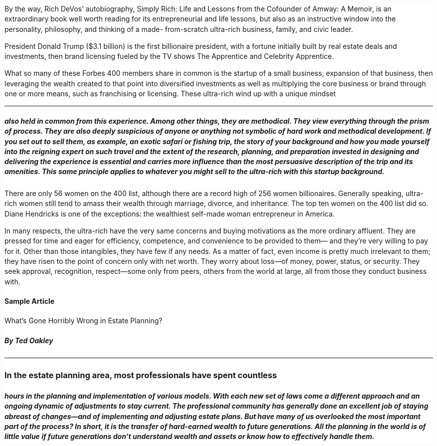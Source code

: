  By the way, Rich DeVos’ autobiography, Simply Rich: Life and Lessons from the Cofounder of Amway: A Memoir, is an extraordinary book well worth reading for its entrepreneurial and life lessons, but also as an instructive window into the personality, philosophy, and thinking of a made- from-scratch ultra-rich business, family, and civic leader.

 President Donald Trump ($3.1 billion) is the first billionaire president, with a fortune initially built by real estate deals and investments, then brand licensing fueled by the TV shows The Apprentice and Celebrity Apprentice.

 What so many of these Forbes 400 members share in common is the startup of a small business, expansion of that business, then leveraging the wealth created to that point into diversified investments as well as multiplying the core business or brand through one or more means, such as franchising or licensing. These ultra-rich wind up with a unique mindset


-----

##### also held in common from this experience. Among other things, they are methodical. They view everything through the prism of process. They are also deeply suspicious of anyone or anything not symbolic of hard work and methodical development. If you set out to sell them, as example, an exotic safari or fishing trip, the story of your background and how you made yourself into the reigning expert on such travel and the extent of the research, planning, and preparation invested in designing and delivering the experience is essential and carries more influence than the most persuasive description of the trip and its amenities. This same principle applies to whatever you might sell to the ultra-rich with this startup background.
 There are only 56 women on the 400 list, although there are a record high of 256 women billionaires. Generally speaking, ultra-rich women still tend to amass their wealth through marriage, divorce, and inheritance. The top ten women on the 400 list did so. Diane Hendricks is one of the exceptions: the wealthiest self-made woman entrepreneur in America.

 In many respects, the ultra-rich have the very same concerns and buying motivations as the more ordinary affluent. They are pressed for time and eager for efficiency, competence, and convenience to be provided to them— and they’re very willing to pay for it. Other than those intangibles, they have few if any needs. As a matter of fact, even income is pretty much irrelevant to them; they have risen to the point of concern only with net worth. They worry about loss—of money, power, status, or security. They seek approval, recognition, respect—some only from peers, others from the world at large, all from those they conduct business with.

#### Sample Article

 What’s Gone Horribly Wrong in Estate Planning?

##### By Ted Oakley


-----

### In the estate planning area, most professionals have spent countless
##### hours in the planning and implementation of various models. With each new set of laws come a different approach and an ongoing dynamic of adjustments to stay current. The professional community has generally done an excellent job of staying abreast of changes—and of implementing and adjusting estate plans. But have many of us overlooked the most important part of the process? In short, it is the transfer of hard-earned wealth to future generations. All the planning in the world is of little value if future generations don’t understand wealth and assets or know how to effectively handle them.
